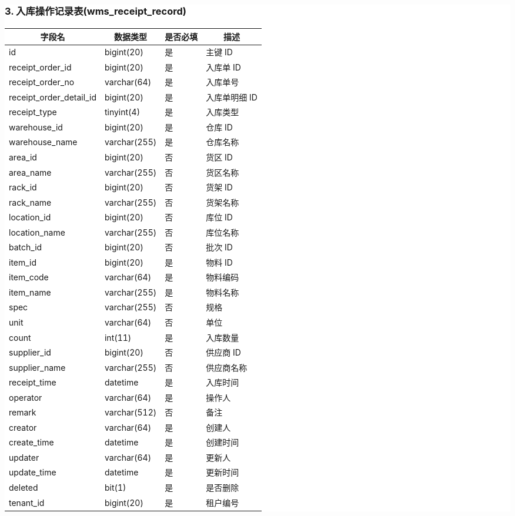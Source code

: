 ### 3. 入库操作记录表(wms_receipt_record)

| 字段名                  | 数据类型     | 是否必填 | 描述          |
| ----------------------- | ------------ | -------- | ------------- |
| id                      | bigint(20)   | 是       | 主键 ID       |
| receipt_order_id        | bigint(20)   | 是       | 入库单 ID     |
| receipt_order_no        | varchar(64)  | 是       | 入库单号      |
| receipt_order_detail_id | bigint(20)   | 是       | 入库单明细 ID |
| receipt_type            | tinyint(4)   | 是       | 入库类型      |
| warehouse_id            | bigint(20)   | 是       | 仓库 ID       |
| warehouse_name          | varchar(255) | 是       | 仓库名称      |
| area_id                 | bigint(20)   | 否       | 货区 ID       |
| area_name               | varchar(255) | 否       | 货区名称      |
| rack_id                 | bigint(20)   | 否       | 货架 ID       |
| rack_name               | varchar(255) | 否       | 货架名称      |
| location_id             | bigint(20)   | 否       | 库位 ID       |
| location_name           | varchar(255) | 否       | 库位名称      |
| batch_id                | bigint(20)   | 否       | 批次 ID       |
| item_id                 | bigint(20)   | 是       | 物料 ID       |
| item_code               | varchar(64)  | 是       | 物料编码      |
| item_name               | varchar(255) | 是       | 物料名称      |
| spec                    | varchar(255) | 否       | 规格          |
| unit                    | varchar(64)  | 否       | 单位          |
| count                   | int(11)      | 是       | 入库数量      |
| supplier_id             | bigint(20)   | 否       | 供应商 ID     |
| supplier_name           | varchar(255) | 否       | 供应商名称    |
| receipt_time            | datetime     | 是       | 入库时间      |
| operator                | varchar(64)  | 是       | 操作人        |
| remark                  | varchar(512) | 否       | 备注          |
| creator                 | varchar(64)  | 是       | 创建人        |
| create_time             | datetime     | 是       | 创建时间      |
| updater                 | varchar(64)  | 是       | 更新人        |
| update_time             | datetime     | 是       | 更新时间      |
| deleted                 | bit(1)       | 是       | 是否删除      |
| tenant_id               | bigint(20)   | 是       | 租户编号      |
